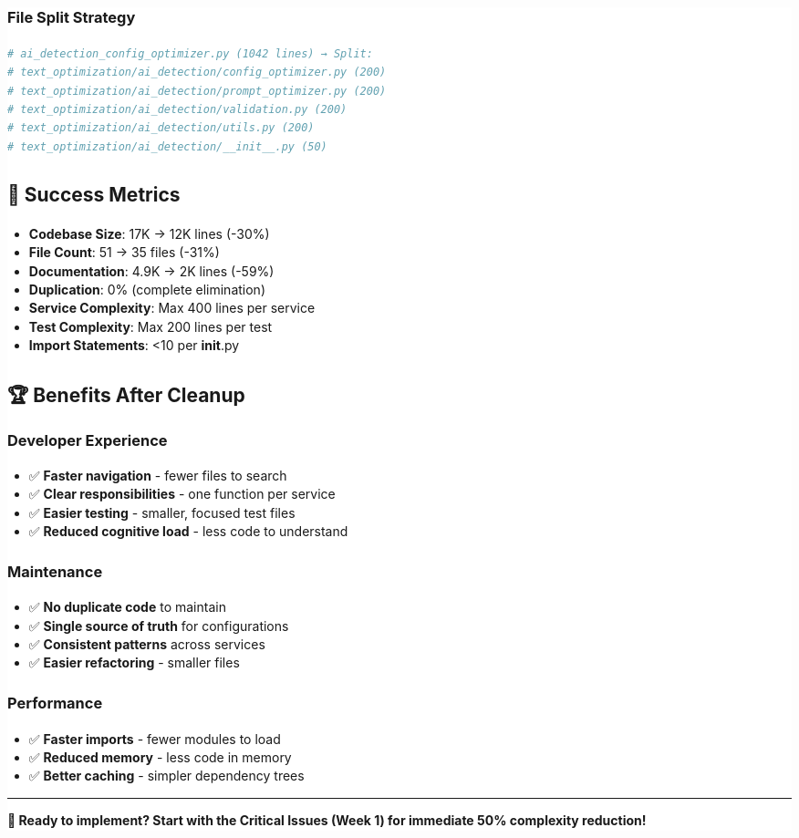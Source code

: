 ### **File Split Strategy**

```python
# ai_detection_config_optimizer.py (1042 lines) → Split:
# text_optimization/ai_detection/config_optimizer.py (200)
# text_optimization/ai_detection/prompt_optimizer.py (200) 
# text_optimization/ai_detection/validation.py (200)
# text_optimization/ai_detection/utils.py (200)
# text_optimization/ai_detection/__init__.py (50)
```

## 🎯 **Success Metrics**

- **Codebase Size**: 17K → 12K lines (-30%)
- **File Count**: 51 → 35 files (-31%) 
- **Documentation**: 4.9K → 2K lines (-59%)
- **Duplication**: 0% (complete elimination)
- **Service Complexity**: Max 400 lines per service
- **Test Complexity**: Max 200 lines per test
- **Import Statements**: <10 per __init__.py

## 🏆 **Benefits After Cleanup**

### **Developer Experience**
- ✅ **Faster navigation** - fewer files to search
- ✅ **Clear responsibilities** - one function per service
- ✅ **Easier testing** - smaller, focused test files
- ✅ **Reduced cognitive load** - less code to understand

### **Maintenance** 
- ✅ **No duplicate code** to maintain
- ✅ **Single source of truth** for configurations
- ✅ **Consistent patterns** across services
- ✅ **Easier refactoring** - smaller files

### **Performance**
- ✅ **Faster imports** - fewer modules to load
- ✅ **Reduced memory** - less code in memory
- ✅ **Better caching** - simpler dependency trees

---

**🎯 Ready to implement? Start with the Critical Issues (Week 1) for immediate 50% complexity reduction!**
